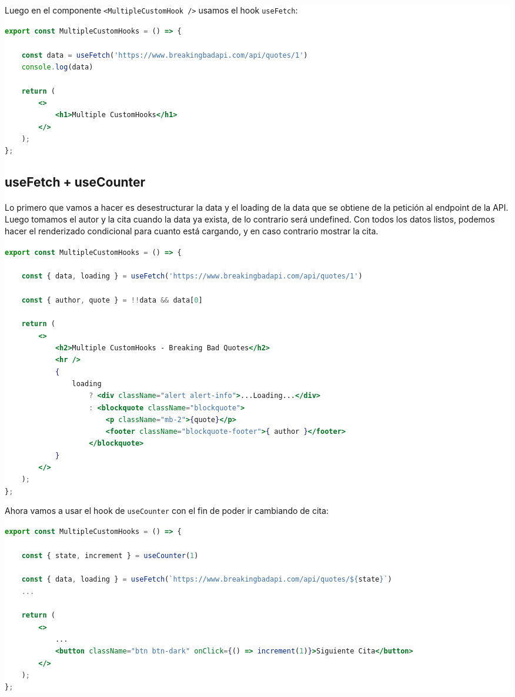 Luego en el componente `<MultipleCustomHook />` usamos el hook `useFetch`:

```jsx
export const MultipleCustomHooks = () => {

    const data = useFetch('https://www.breakingbadapi.com/api/quotes/1')
    console.log(data)

    return (
        <>
            <h1>Multiple CustomHooks</h1>
        </>
    );
};
```

## useFetch + useCounter

Lo primero que vamos a hacer es desestructurar la data y el loading de la data que se obtiene de la petición al endpoint de la API. Luego tomamos el autor y la cita cuando la data ya exista, de lo contrario será undefined. Con todos los datos listos, podemos hacer el renderizado condicional para cuanto está cargando, y en caso contrario mostrar la cita.

```jsx
export const MultipleCustomHooks = () => {

    const { data, loading } = useFetch('https://www.breakingbadapi.com/api/quotes/1')

    const { author, quote } = !!data && data[0]

    return (
        <>
            <h2>Multiple CustomHooks - Breaking Bad Quotes</h2>
            <hr />
            {
                loading
                    ? <div className="alert alert-info">...Loading...</div>
                    : <blockquote className="blockquote">
                        <p className="mb-2">{quote}</p>
                        <footer className="blockquote-footer">{ author }</footer>
                    </blockquote>
            }
        </>
    );
};
```

Ahora vamos a usar el hook de `useCounter` con el fin de poder ir cambiando de cita:

```jsx
export const MultipleCustomHooks = () => {

    const { state, increment } = useCounter(1)

    const { data, loading } = useFetch(`https://www.breakingbadapi.com/api/quotes/${state}`)
    ...

    return (
        <>
            ...
            <button className="btn btn-dark" onClick={() => increment(1)}>Siguiente Cita</button>
        </>
    );
};
```
